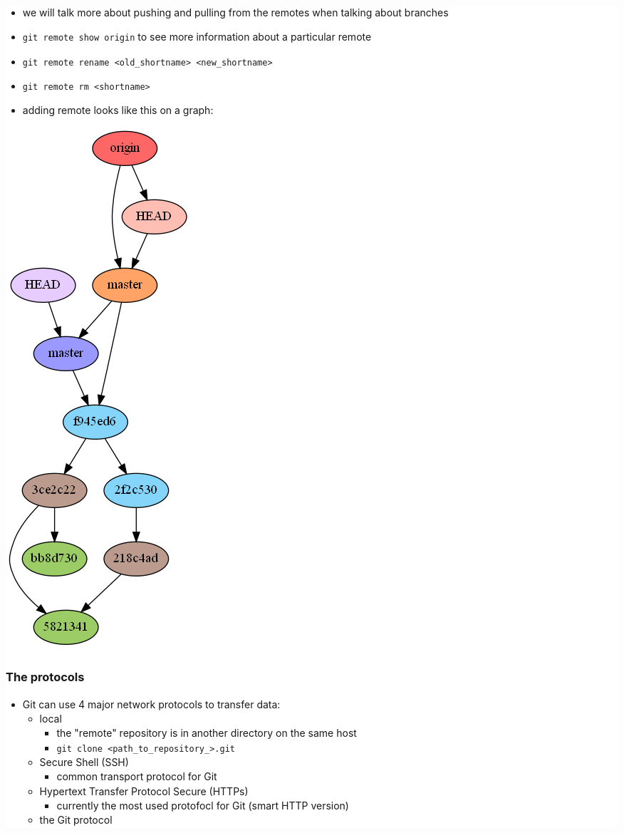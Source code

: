 * we will talk more about pushing and pulling from the remotes when talking about branches
* `git remote show origin` to see more information about a particular remote
* `git remote rename <old_shortname> <new_shortname>`
* `git remote rm <shortname>`

* adding remote looks like this on a graph:

![.](./pictures/added_remotes.png)

### The protocols

* Git can use 4 major network protocols to transfer data:
    * local
        * the "remote" repository is in another directory on the same host
        * `git clone <path_to_repository_>.git`
    * Secure Shell (SSH)
        * common transport protocol for Git
    * Hypertext Transfer Protocol Secure (HTTPs)
        * currently the most used protofocl for Git (smart HTTP version)
    * the Git protocol 
